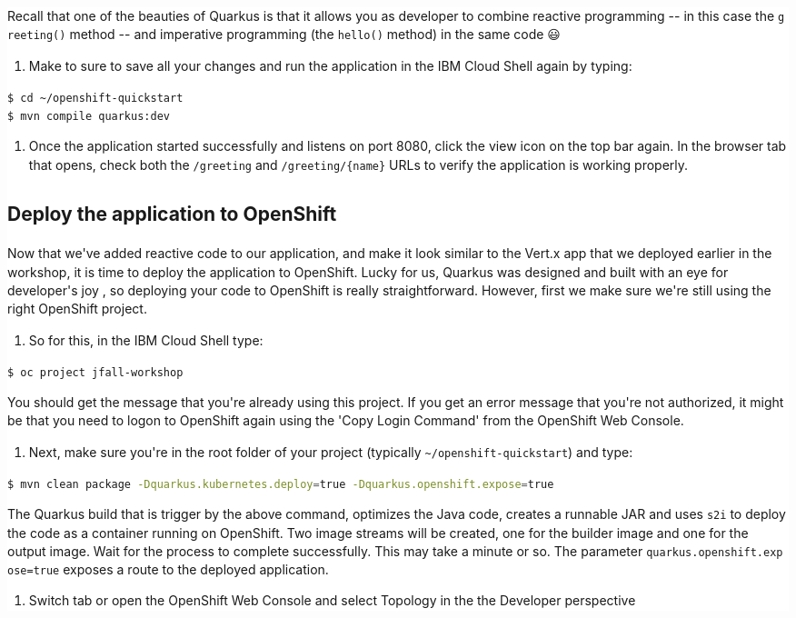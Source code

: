 Recall that one of the beauties of Quarkus is that it allows you as developer to combine reactive programming -- in this case the `greeting()` method -- and imperative programming (the `hello()` method) in the same code :smiley:

1. Make to sure to save all your changes and run the application in the IBM Cloud Shell again by typing:

```bash
$ cd ~/openshift-quickstart
$ mvn compile quarkus:dev
```

1. Once the application started successfully and listens on port 8080, click the view icon on the top bar again. In the browser tab that opens, check both the `/greeting` and `/greeting/{name}` URLs to verify the application is working properly.

## Deploy the application to OpenShift
Now that we've added reactive code to our application, and make it look similar to the Vert.x app that we deployed earlier in the workshop, it is time to deploy the application to OpenShift. Lucky for us, Quarkus was designed and built with an eye for developer's joy , so deploying your code to OpenShift is really straightforward. However, first we make sure we're still using the right OpenShift project.

1. So for this, in the IBM Cloud Shell type:

```bash
$ oc project jfall-workshop
```

You should get the message that you're already using this project. If you get an error message that you're not authorized, it might be that you need to logon to OpenShift again using the 'Copy Login Command' from the OpenShift Web Console.

1. Next, make sure you're in the root folder of your project (typically `~/openshift-quickstart`) and type:

```bash
$ mvn clean package -Dquarkus.kubernetes.deploy=true -Dquarkus.openshift.expose=true
```

The Quarkus build that is trigger by the above command, optimizes the Java code, creates a runnable JAR and uses `s2i` to deploy the code as a container running on OpenShift. Two image streams will be created, one for the builder image and one for the output image. Wait for the process to complete successfully. This may take a minute or so. The parameter `quarkus.openshift.expose=true` exposes a route to the deployed application. 

1. Switch tab or open the OpenShift Web Console and select Topology in the the Developer perspective
